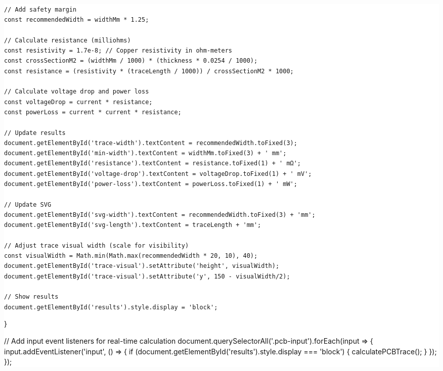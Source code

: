     // Add safety margin
    const recommendedWidth = widthMm * 1.25;
    
    // Calculate resistance (milliohms)
    const resistivity = 1.7e-8; // Copper resistivity in ohm-meters
    const crossSectionM2 = (widthMm / 1000) * (thickness * 0.0254 / 1000);
    const resistance = (resistivity * (traceLength / 1000)) / crossSectionM2 * 1000;
    
    // Calculate voltage drop and power loss
    const voltageDrop = current * resistance;
    const powerLoss = current * current * resistance;
    
    // Update results
    document.getElementById('trace-width').textContent = recommendedWidth.toFixed(3);
    document.getElementById('min-width').textContent = widthMm.toFixed(3) + ' mm';
    document.getElementById('resistance').textContent = resistance.toFixed(1) + ' mΩ';
    document.getElementById('voltage-drop').textContent = voltageDrop.toFixed(1) + ' mV';
    document.getElementById('power-loss').textContent = powerLoss.toFixed(1) + ' mW';
    
    // Update SVG
    document.getElementById('svg-width').textContent = recommendedWidth.toFixed(3) + 'mm';
    document.getElementById('svg-length').textContent = traceLength + 'mm';
    
    // Adjust trace visual width (scale for visibility)
    const visualWidth = Math.min(Math.max(recommendedWidth * 20, 10), 40);
    document.getElementById('trace-visual').setAttribute('height', visualWidth);
    document.getElementById('trace-visual').setAttribute('y', 150 - visualWidth/2);
    
    // Show results
    document.getElementById('results').style.display = 'block';
}

// Add input event listeners for real-time calculation
document.querySelectorAll('.pcb-input').forEach(input => {
    input.addEventListener('input', () => {
        if (document.getElementById('results').style.display === 'block') {
            calculatePCBTrace();
        }
    });
});
</script>